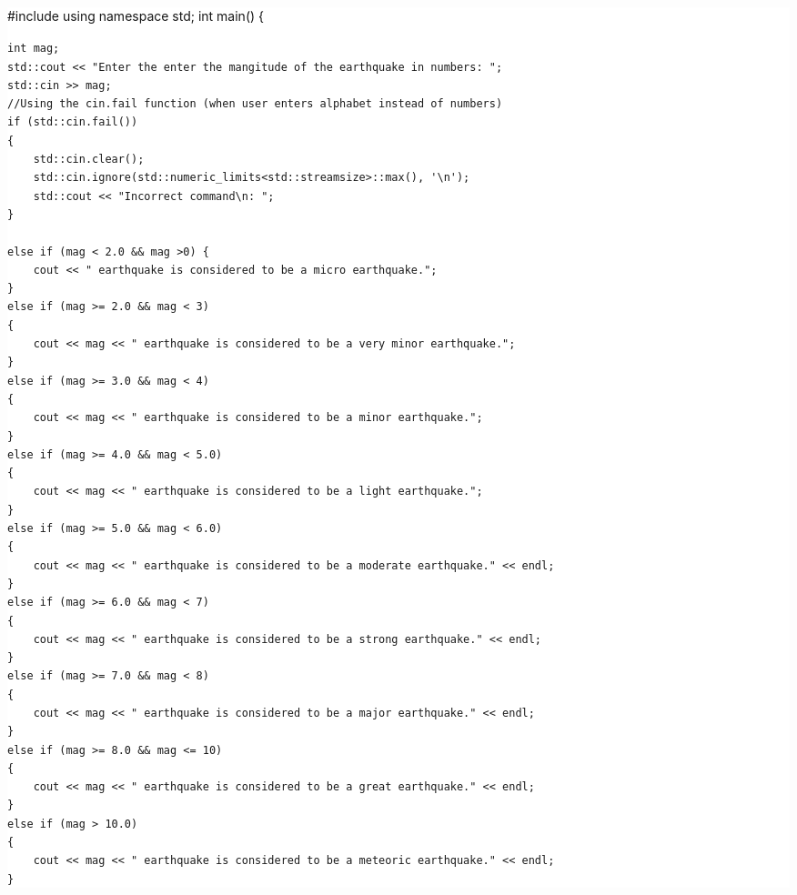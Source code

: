   
  
  
  
  
  
  
  
  
  
  
  
  
  
  #include<iostream>
using namespace std;
int main()
{

	int mag;
	std::cout << "Enter the enter the mangitude of the earthquake in numbers: ";
	std::cin >> mag;
	//Using the cin.fail function (when user enters alphabet instead of numbers)
	if (std::cin.fail())
	{
		std::cin.clear();
		std::cin.ignore(std::numeric_limits<std::streamsize>::max(), '\n');
		std::cout << "Incorrect command\n: ";
	}
	
	else if (mag < 2.0 && mag >0) {
		cout << " earthquake is considered to be a micro earthquake.";
	}
	else if (mag >= 2.0 && mag < 3)
	{
		cout << mag << " earthquake is considered to be a very minor earthquake.";
	}
	else if (mag >= 3.0 && mag < 4)
	{
		cout << mag << " earthquake is considered to be a minor earthquake.";
	}
	else if (mag >= 4.0 && mag < 5.0)
	{
		cout << mag << " earthquake is considered to be a light earthquake.";
	}
	else if (mag >= 5.0 && mag < 6.0)
	{
		cout << mag << " earthquake is considered to be a moderate earthquake." << endl;
	}
	else if (mag >= 6.0 && mag < 7)
	{
		cout << mag << " earthquake is considered to be a strong earthquake." << endl;
	}
	else if (mag >= 7.0 && mag < 8)
	{
		cout << mag << " earthquake is considered to be a major earthquake." << endl;
	}
	else if (mag >= 8.0 && mag <= 10)
	{
		cout << mag << " earthquake is considered to be a great earthquake." << endl;
	}
	else if (mag > 10.0)
	{
		cout << mag << " earthquake is considered to be a meteoric earthquake." << endl;
	}

